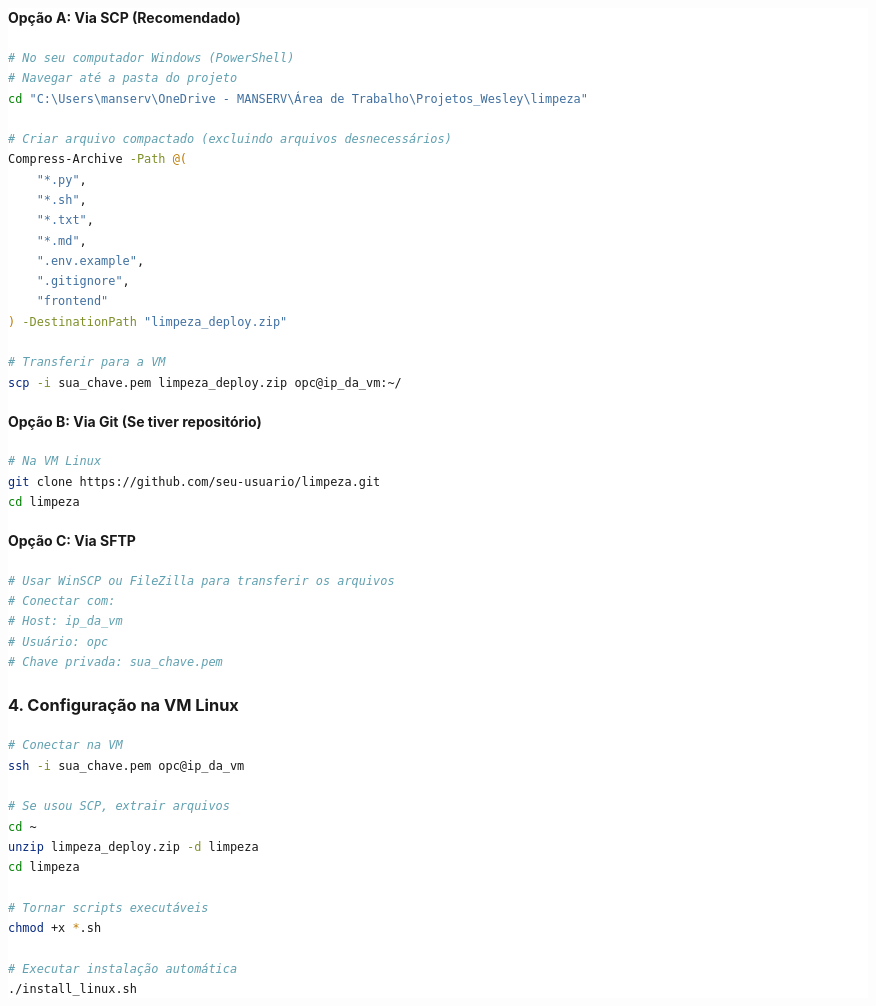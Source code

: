 #### Opção A: Via SCP (Recomendado)

```bash
# No seu computador Windows (PowerShell)
# Navegar até a pasta do projeto
cd "C:\Users\manserv\OneDrive - MANSERV\Área de Trabalho\Projetos_Wesley\limpeza"

# Criar arquivo compactado (excluindo arquivos desnecessários)
Compress-Archive -Path @(
    "*.py",
    "*.sh", 
    "*.txt",
    "*.md",
    ".env.example",
    ".gitignore",
    "frontend"
) -DestinationPath "limpeza_deploy.zip"

# Transferir para a VM
scp -i sua_chave.pem limpeza_deploy.zip opc@ip_da_vm:~/
```

#### Opção B: Via Git (Se tiver repositório)

```bash
# Na VM Linux
git clone https://github.com/seu-usuario/limpeza.git
cd limpeza
```

#### Opção C: Via SFTP

```bash
# Usar WinSCP ou FileZilla para transferir os arquivos
# Conectar com:
# Host: ip_da_vm
# Usuário: opc
# Chave privada: sua_chave.pem
```

### 4. Configuração na VM Linux

```bash
# Conectar na VM
ssh -i sua_chave.pem opc@ip_da_vm

# Se usou SCP, extrair arquivos
cd ~
unzip limpeza_deploy.zip -d limpeza
cd limpeza

# Tornar scripts executáveis
chmod +x *.sh

# Executar instalação automática
./install_linux.sh
```
